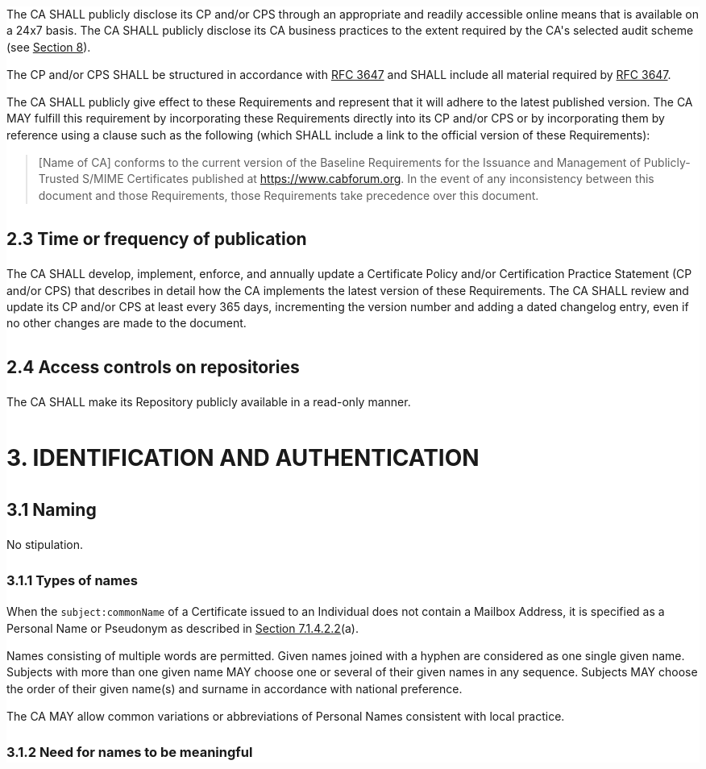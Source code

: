 The CA SHALL publicly disclose its CP and/or CPS through an appropriate and readily accessible online means that is available on a 24x7 basis. The CA SHALL publicly disclose its CA business practices to the extent required by the CA's selected audit scheme (see [Section 8](#8-compliance-audit-and-other-assessments)).

The CP and/or CPS SHALL be structured in accordance with [RFC 3647](http://tools.ietf.org/html/rfc3647) and SHALL include all material required by [RFC 3647](http://tools.ietf.org/html/rfc3647).

The CA SHALL publicly give effect to these Requirements and represent that it will adhere to the latest published version. The CA MAY fulfill this requirement by incorporating these Requirements directly into its CP and/or CPS or by incorporating them by reference using a clause such as the following (which SHALL include a link to the official version of these Requirements):

> [Name of CA] conforms to the current version of the Baseline Requirements for the Issuance and Management of Publicly-Trusted S/MIME Certificates published at https://www.cabforum.org. In the event of any inconsistency between this document and those Requirements, those Requirements take precedence over this document.

## 2.3 Time or frequency of publication

The CA SHALL develop, implement, enforce, and annually update a Certificate Policy and/or Certification Practice Statement (CP and/or CPS) that describes in detail how the CA implements the latest version of these Requirements. The CA SHALL review and update its CP and/or CPS at least every 365 days, incrementing the version number and adding a dated changelog entry, even if no other changes are made to the document.

## 2.4 Access controls on repositories

The CA SHALL make its Repository publicly available in a read-only manner.

# 3. IDENTIFICATION AND AUTHENTICATION

## 3.1 Naming

 No stipulation.

### 3.1.1 Types of names

When the `subject:commonName` of a Certificate issued to an Individual does not contain a Mailbox Address, it is specified as a Personal Name or Pseudonym as described in [Section 7.1.4.2.2](#71422-subject-distinguished-name-fields)(a). 

Names consisting of multiple words are permitted. Given names joined with a hyphen are considered as one single given name. Subjects with more than one given name MAY choose one or several of their given names in any sequence. Subjects MAY choose the order of their given name(s) and surname in accordance with national preference.

The CA MAY allow common variations or abbreviations of Personal Names consistent with local practice. 

### 3.1.2 Need for names to be meaningful


[^*]: Non-critical Name Constraints are an exception to [RFC 5280 (4.2.1.10)](https://datatracker.ietf.org/doc/html/rfc5280#section-4.2.1.10), however, they MAY be used until the `nameConstraints` extension is supported by Application Software Suppliers whose software is used by a substantial portion of Relying Parties worldwide.
[^**]: While [RFC 5280, Section 4.2.1.12](https://datatracker.ietf.org/doc/html/rfc5280#section-4.2.1.12), notes that this extension will generally only appear within end-entity Certificates, these Requirements make use of this extension to further protect relying parties by limiting the scope of Subordinate Certificates, as implemented by a number of Application Software Suppliers.